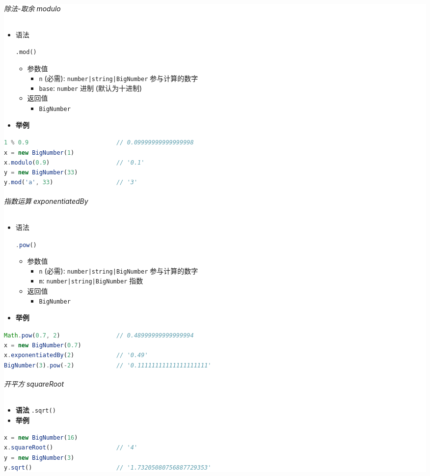 ###### 除法-取余 modulo

- 语法

  ```
  .mod()
  ```

  - 参数值
    - `n` (必需): `number|string|BigNumber` 参与计算的数字
    - `base`: `number` 进制 (默认为十进制)
  - 返回值
    - `BigNumber`

- **举例**

```js
1 % 0.9                         // 0.09999999999999998
x = new BigNumber(1)
x.modulo(0.9)                   // '0.1'
y = new BigNumber(33)
y.mod('a', 33)                  // '3'
```

###### 指数运算 exponentiatedBy

- 语法

  ```js
  .pow()
  ```

  - 参数值
    - `n` (必需): `number|string|BigNumber` 参与计算的数字
    - `m`: `number|string|BigNumber` 指数
  - 返回值
    - `BigNumber`

- **举例**



```js
Math.pow(0.7, 2)                // 0.48999999999999994
x = new BigNumber(0.7)
x.exponentiatedBy(2)            // '0.49'
BigNumber(3).pow(-2)            // '0.11111111111111111111'
```

###### 开平方 squareRoot

- **语法**
  `.sqrt()`
- **举例**



```js
x = new BigNumber(16)
x.squareRoot()                  // '4'
y = new BigNumber(3)
y.sqrt()                        // '1.73205080756887729353'
```
